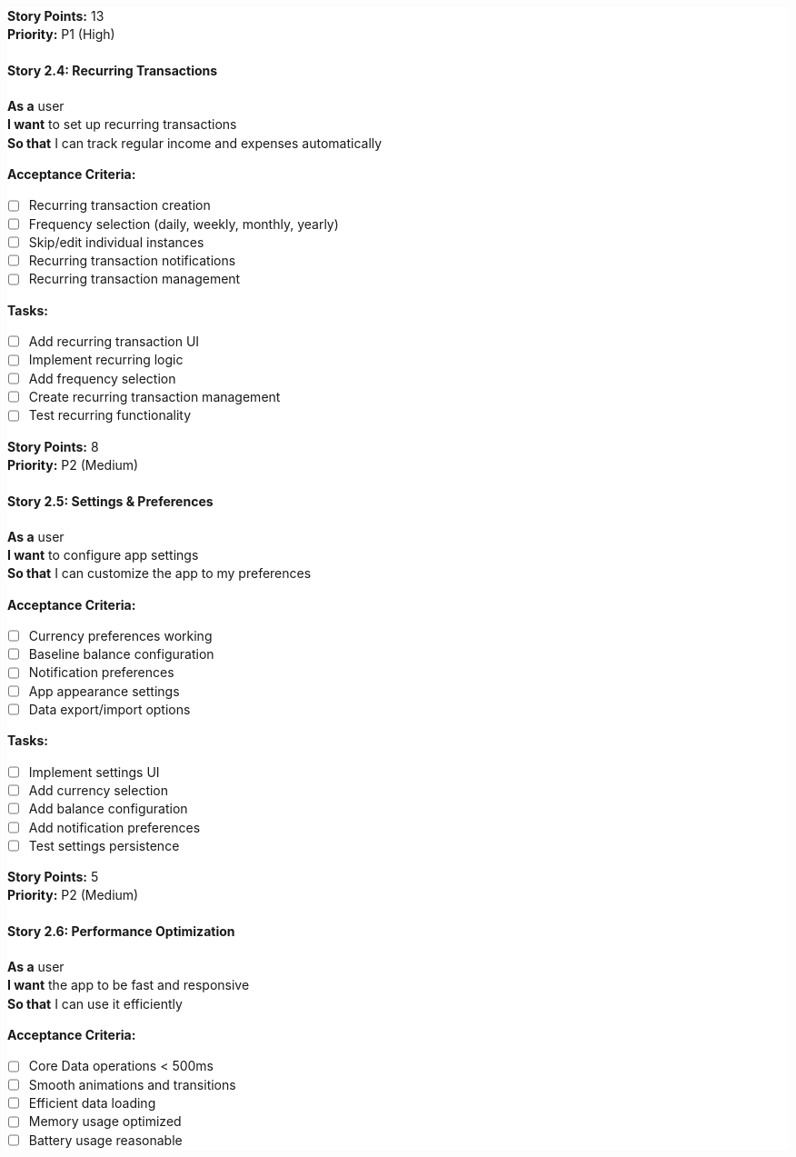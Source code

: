 **Story Points:** 13  
**Priority:** P1 (High)

#### Story 2.4: Recurring Transactions
**As a** user  
**I want** to set up recurring transactions  
**So that** I can track regular income and expenses automatically

**Acceptance Criteria:**
- [ ] Recurring transaction creation
- [ ] Frequency selection (daily, weekly, monthly, yearly)
- [ ] Skip/edit individual instances
- [ ] Recurring transaction notifications
- [ ] Recurring transaction management

**Tasks:**
- [ ] Add recurring transaction UI
- [ ] Implement recurring logic
- [ ] Add frequency selection
- [ ] Create recurring transaction management
- [ ] Test recurring functionality

**Story Points:** 8  
**Priority:** P2 (Medium)

#### Story 2.5: Settings & Preferences
**As a** user  
**I want** to configure app settings  
**So that** I can customize the app to my preferences

**Acceptance Criteria:**
- [ ] Currency preferences working
- [ ] Baseline balance configuration
- [ ] Notification preferences
- [ ] App appearance settings
- [ ] Data export/import options

**Tasks:**
- [ ] Implement settings UI
- [ ] Add currency selection
- [ ] Add balance configuration
- [ ] Add notification preferences
- [ ] Test settings persistence

**Story Points:** 5  
**Priority:** P2 (Medium)

#### Story 2.6: Performance Optimization
**As a** user  
**I want** the app to be fast and responsive  
**So that** I can use it efficiently

**Acceptance Criteria:**
- [ ] Core Data operations < 500ms
- [ ] Smooth animations and transitions
- [ ] Efficient data loading
- [ ] Memory usage optimized
- [ ] Battery usage reasonable
